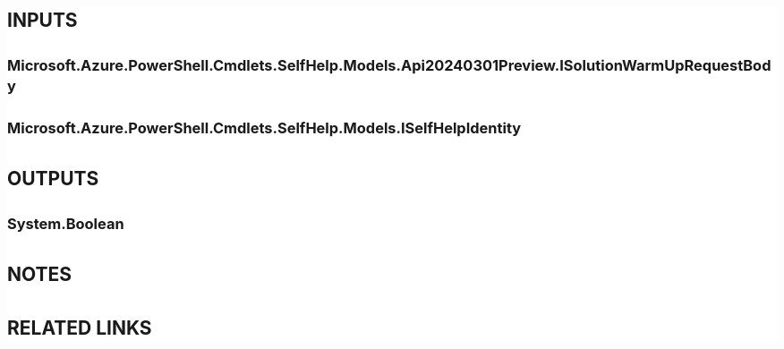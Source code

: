 ## INPUTS

### Microsoft.Azure.PowerShell.Cmdlets.SelfHelp.Models.Api20240301Preview.ISolutionWarmUpRequestBody

### Microsoft.Azure.PowerShell.Cmdlets.SelfHelp.Models.ISelfHelpIdentity

## OUTPUTS

### System.Boolean

## NOTES

## RELATED LINKS
